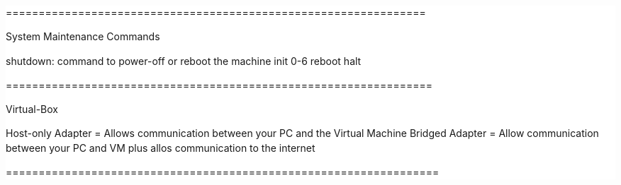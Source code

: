 ================================================================

System Maintenance Commands

shutdown: command to power-off or reboot the  machine
init 0-6
reboot
halt

=================================================================

Virtual-Box

Host-only Adapter = Allows communication between your PC and the Virtual Machine
Bridged Adapter = Allow communication between your PC and VM plus allos communication to the internet

==================================================================
